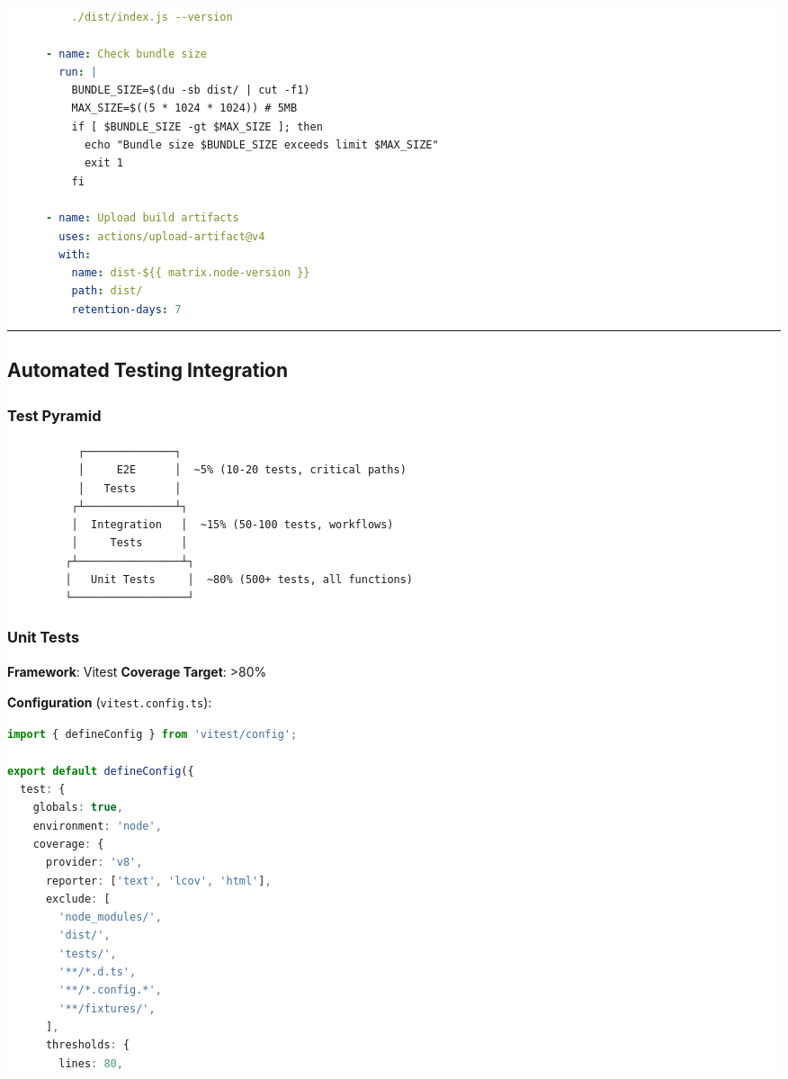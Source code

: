 ```yaml
          ./dist/index.js --version

      - name: Check bundle size
        run: |
          BUNDLE_SIZE=$(du -sb dist/ | cut -f1)
          MAX_SIZE=$((5 * 1024 * 1024)) # 5MB
          if [ $BUNDLE_SIZE -gt $MAX_SIZE ]; then
            echo "Bundle size $BUNDLE_SIZE exceeds limit $MAX_SIZE"
            exit 1
          fi

      - name: Upload build artifacts
        uses: actions/upload-artifact@v4
        with:
          name: dist-${{ matrix.node-version }}
          path: dist/
          retention-days: 7
```

---

## Automated Testing Integration

### Test Pyramid

```
           ┌──────────────┐
           │     E2E      │  ~5% (10-20 tests, critical paths)
           │   Tests      │
          ┌┴──────────────┴┐
          │  Integration   │  ~15% (50-100 tests, workflows)
          │     Tests      │
         ┌┴────────────────┴┐
         │   Unit Tests     │  ~80% (500+ tests, all functions)
         └──────────────────┘
```

### Unit Tests

**Framework**: Vitest
**Coverage Target**: >80%

**Configuration** (`vitest.config.ts`):

```typescript
import { defineConfig } from 'vitest/config';

export default defineConfig({
  test: {
    globals: true,
    environment: 'node',
    coverage: {
      provider: 'v8',
      reporter: ['text', 'lcov', 'html'],
      exclude: [
        'node_modules/',
        'dist/',
        'tests/',
        '**/*.d.ts',
        '**/*.config.*',
        '**/fixtures/',
      ],
      thresholds: {
        lines: 80,
```